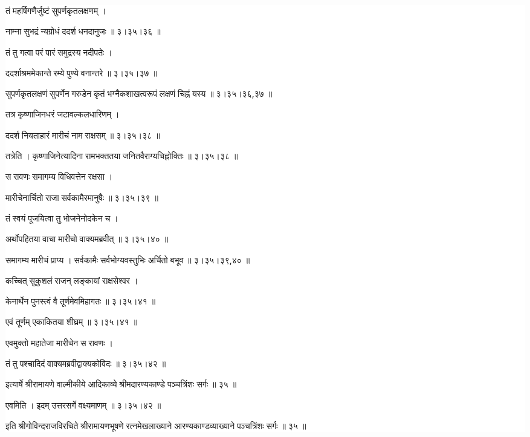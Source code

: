   

तं महर्षिगणैर्जुष्टं सुपर्णकृतलक्षणम् ।  

नाम्ना सुभद्रं न्यग्रोधं ददर्श धनदानुजः  ॥  ३।३५।३६  ॥   

तं तु गत्वा परं पारं समुद्रस्य नदीपतेः ।  

ददर्शाश्रममेकान्ते रम्ये पुण्ये वनान्तरे  ॥  ३।३५।३७  ॥   

सुपर्णकृतलक्षणं सुपर्णेन गरुडेन कृतं भग्नैकशाखत्वरूपं लक्षणं चिह्नं यस्य
 ॥  ३।३५।३६,३७  ॥   

  

तत्र कृष्णाजिनधरं जटावल्कलधारिणम् ।  

ददर्श नियताहारं मारीचं नाम राक्षसम्  ॥  ३।३५।३८  ॥   

तत्रेति । कृष्णाजिनेत्यादिना रामभक्ततया जनितवैराग्यचिह्नोक्तिः  ॥ 
३।३५।३८  ॥   

  

स रावणः समागम्य विधिवत्तेन रक्षसा ।  

मारीचेनार्चितो राजा सर्वकामैरमानुषैः  ॥  ३।३५।३९  ॥   

तं स्वयं पूजयित्वा तु भोजनेनोदकेन च ।  

अर्थोपहितया वाचा मारीचो वाक्यमब्रवीत्  ॥  ३।३५।४०  ॥   

समागम्य मारीचं प्राप्य । सर्वकामैः सर्वभोग्यवस्तुभिः अर्चितो बभूव  ॥ 
३।३५।३९,४०  ॥   

  

कच्चित् सुकुशलं राजन् लङ्कायां राक्षसेश्वर ।  

केनार्थेन पुनस्त्वं वै तूर्णमेवमिहागतः  ॥  ३।३५।४१  ॥   

एवं तूर्णम् एकाकितया शीघ्रम्  ॥  ३।३५।४१  ॥   

  

एवमुक्तो महातेजा मारीचेन स रावणः ।  

तं तु पश्चादिदं वाक्यमब्रवीद्वाक्यकोविदः  ॥  ३।३५।४२  ॥   

इत्यार्षे श्रीरामायणे वाल्मीकीये आदिकाव्ये श्रीमदारण्यकाण्डे पञ्चत्रिंशः
सर्गः  ॥  ३५  ॥   

एवमिति । इदम् उत्तरसर्गे वक्ष्यमाणम्  ॥  ३।३५।४२  ॥   

इति श्रीगोविन्दराजविरचिते श्रीरामायणभूषणे रत्नमेखलाख्याने
आरण्यकाण्डव्याख्याने पञ्चत्रिंशः सर्गः  ॥  ३५  ॥   


